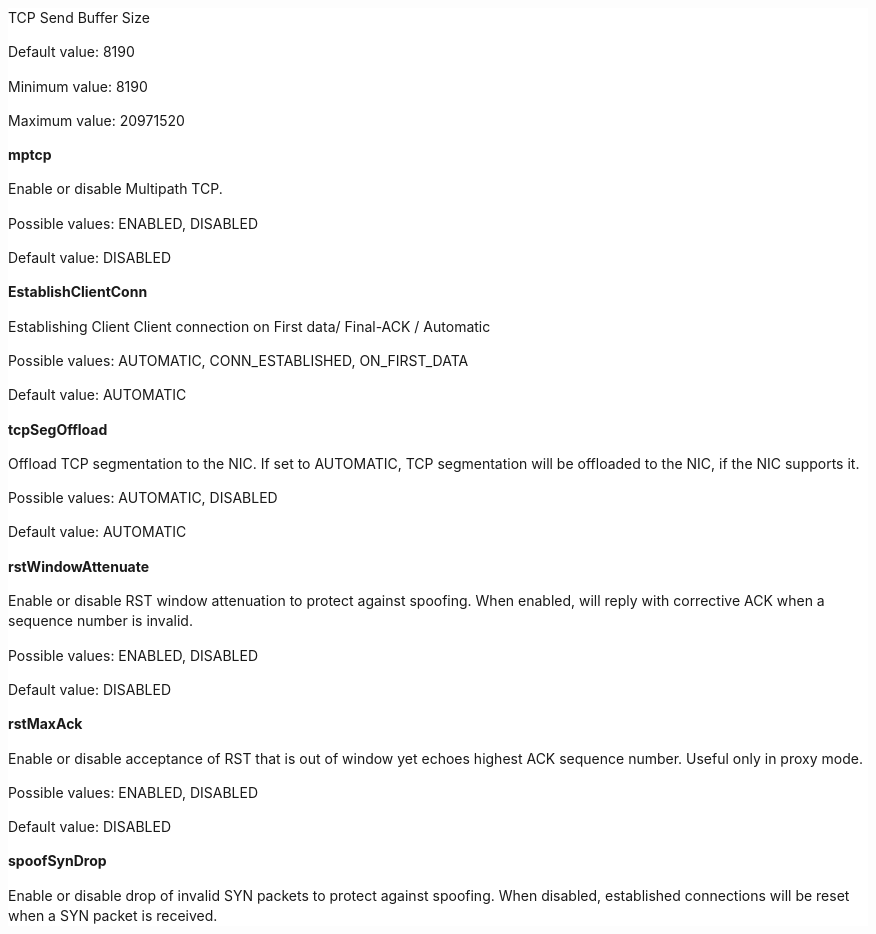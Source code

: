 TCP Send Buffer Size

Default value: 8190

Minimum value: 8190

Maximum value: 20971520



<b>mptcp</b>

Enable or disable Multipath TCP.

Possible values: ENABLED, DISABLED

Default value: DISABLED



<b>EstablishClientConn</b>

Establishing Client Client connection on First data/ Final-ACK / Automatic

Possible values: AUTOMATIC, CONN_ESTABLISHED, ON_FIRST_DATA

Default value: AUTOMATIC



<b>tcpSegOffload</b>

Offload TCP segmentation to the NIC. If set to AUTOMATIC, TCP segmentation will be offloaded to the NIC, if the NIC supports it.

Possible values: AUTOMATIC, DISABLED

Default value: AUTOMATIC



<b>rstWindowAttenuate</b>

Enable or disable RST window attenuation to protect against spoofing. When enabled, will reply with corrective ACK when a sequence number is invalid.

Possible values: ENABLED, DISABLED

Default value: DISABLED



<b>rstMaxAck</b>

Enable or disable acceptance of RST that is out of window yet echoes highest ACK sequence number. Useful only in proxy mode.

Possible values: ENABLED, DISABLED

Default value: DISABLED



<b>spoofSynDrop</b>

Enable or disable drop of invalid SYN packets to protect against spoofing. When disabled, established connections will be reset when a SYN packet is received.
